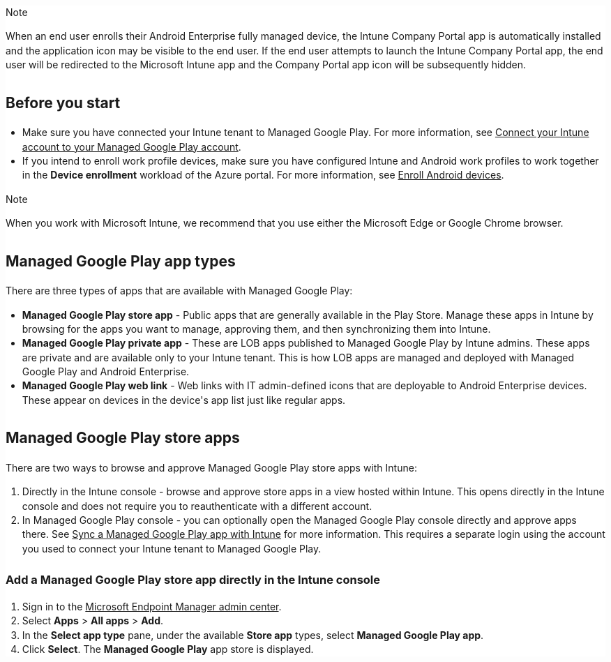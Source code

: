 
>[!NOTE]
>When an end user enrolls their Android Enterprise fully managed device, the Intune Company Portal app is automatically installed and the application icon may be visible to the end user. If the end user attempts to launch the Intune Company Portal app, the end user will be redirected to the Microsoft Intune app and the Company Portal app icon will be subsequently hidden.

## Before you start
- Make sure you have connected your Intune tenant to Managed Google Play.  For more information, see [Connect your Intune account to your Managed Google Play account](../enrollment/connect-intune-android-enterprise.md).
- If you intend to enroll work profile devices, make sure you have configured Intune and Android work profiles to work together in the **Device enrollment** workload of the Azure portal. For more information, see [Enroll Android devices](../enrollment/android-work-profile-enroll.md).

>[!NOTE]
>When you work with Microsoft Intune, we recommend that you use either the Microsoft Edge or Google Chrome browser.

## Managed Google Play app types
There are three types of apps that are available with Managed Google Play:

- **Managed Google Play store app** - Public apps that are generally available in the Play Store. Manage these apps in Intune by browsing for the apps you want to manage, approving them, and then synchronizing them into Intune.
- **Managed Google Play private app** - These are LOB apps published to Managed Google Play by Intune admins.  These apps are private and are available only to your Intune tenant. This is how LOB apps are managed and deployed with Managed Google Play and Android Enterprise.
- **Managed Google Play web link** - Web links with IT admin-defined icons that are deployable to Android Enterprise devices. These appear on devices in the device's app list just like regular apps.

## Managed Google Play store apps
There are two ways to browse and approve Managed Google Play store apps with Intune:

1. Directly in the Intune console - browse and approve store apps in a view hosted within Intune. This opens directly in the Intune console and does not require you to reauthenticate with a different account.
1. In Managed Google Play console - you can optionally open the Managed Google Play console directly and approve apps there. See [Sync a Managed Google Play app with Intune](apps-add-android-for-work.md#sync-a-managed-google-play-app-with-intune) for more information.  This requires a separate login using the account you used to connect your Intune tenant to Managed Google Play.

### Add a Managed Google Play store app directly in the Intune console

1. Sign in to the [Microsoft Endpoint Manager admin center](https://go.microsoft.com/fwlink/?linkid=2109431).
2. Select **Apps** > **All apps** > **Add**.
3. In the **Select app type** pane, under the available **Store app** types, select **Managed Google Play app**.
4. Click **Select**. The **Managed Google Play** app store is displayed.
